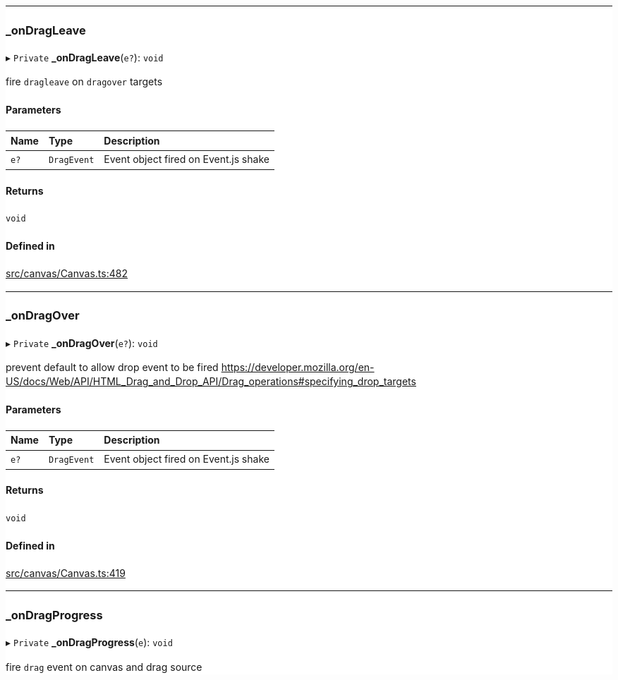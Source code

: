 ___

### \_onDragLeave

▸ `Private` **_onDragLeave**(`e?`): `void`

fire `dragleave` on `dragover` targets

#### Parameters

| Name | Type | Description |
| :------ | :------ | :------ |
| `e?` | `DragEvent` | Event object fired on Event.js shake |

#### Returns

`void`

#### Defined in

[src/canvas/Canvas.ts:482](https://github.com/fabricjs/fabric.js/blob/a4453620e/src/canvas/Canvas.ts#L482)

___

### \_onDragOver

▸ `Private` **_onDragOver**(`e?`): `void`

prevent default to allow drop event to be fired
https://developer.mozilla.org/en-US/docs/Web/API/HTML_Drag_and_Drop_API/Drag_operations#specifying_drop_targets

#### Parameters

| Name | Type | Description |
| :------ | :------ | :------ |
| `e?` | `DragEvent` | Event object fired on Event.js shake |

#### Returns

`void`

#### Defined in

[src/canvas/Canvas.ts:419](https://github.com/fabricjs/fabric.js/blob/a4453620e/src/canvas/Canvas.ts#L419)

___

### \_onDragProgress

▸ `Private` **_onDragProgress**(`e`): `void`

fire `drag` event on canvas and drag source

